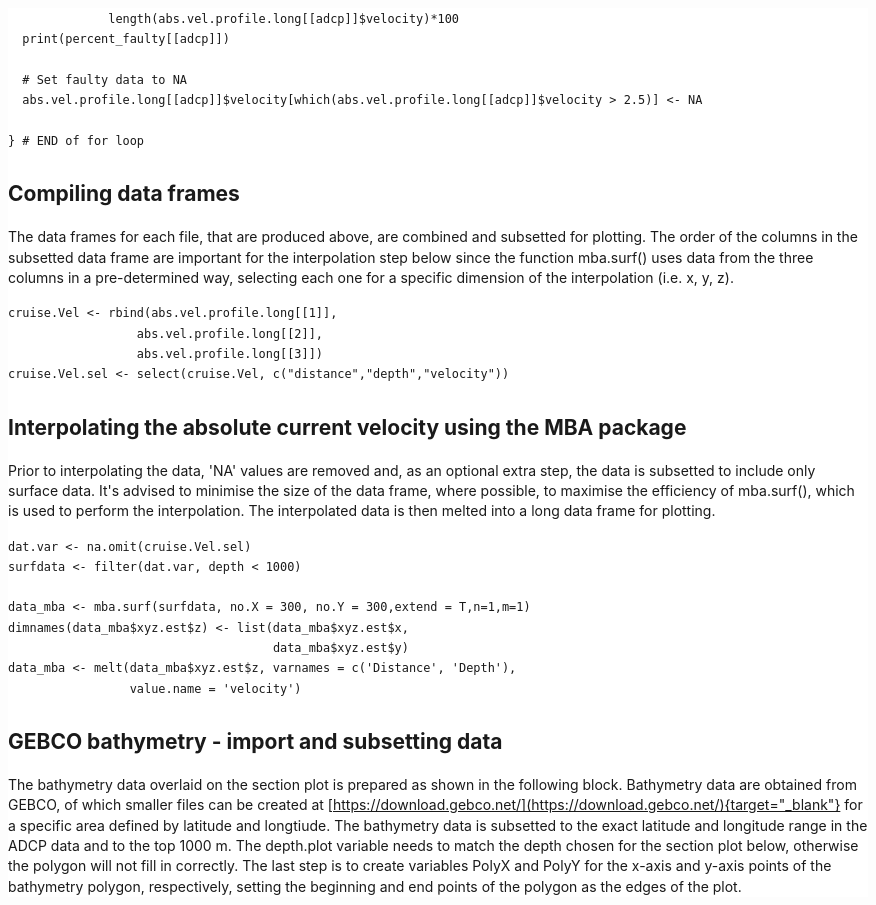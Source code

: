 ```
              length(abs.vel.profile.long[[adcp]]$velocity)*100
  print(percent_faulty[[adcp]])
  
  # Set faulty data to NA
  abs.vel.profile.long[[adcp]]$velocity[which(abs.vel.profile.long[[adcp]]$velocity > 2.5)] <- NA

} # END of for loop
```

## Compiling data frames 

The data frames for each file, that are produced above, are combined and subsetted for plotting. The order of the columns in the subsetted data frame are important for the interpolation step below since the function mba.surf() uses data from the three columns in a pre-determined way, selecting each one for a specific dimension of the interpolation (i.e. x, y, z).

```
cruise.Vel <- rbind(abs.vel.profile.long[[1]],
                  abs.vel.profile.long[[2]],
                  abs.vel.profile.long[[3]])
cruise.Vel.sel <- select(cruise.Vel, c("distance","depth","velocity"))
```

## Interpolating the absolute current velocity using the MBA package

Prior to interpolating the data, 'NA' values are removed and, as an optional extra step, the data is subsetted to include only surface data. It's advised to minimise the size of the data frame, where possible, to maximise the efficiency of mba.surf(), which is used to perform the interpolation. The interpolated data is then melted into a long data frame for plotting. 

```
dat.var <- na.omit(cruise.Vel.sel)
surfdata <- filter(dat.var, depth < 1000) 

data_mba <- mba.surf(surfdata, no.X = 300, no.Y = 300,extend = T,n=1,m=1)
dimnames(data_mba$xyz.est$z) <- list(data_mba$xyz.est$x, 
                                     data_mba$xyz.est$y)
data_mba <- melt(data_mba$xyz.est$z, varnames = c('Distance', 'Depth'),
                 value.name = 'velocity')
```

## GEBCO bathymetry - import and subsetting data

The bathymetry data overlaid on the section plot is prepared as shown in the following block. Bathymetry data are obtained from GEBCO, of which smaller files can be created at [https://download.gebco.net/](https://download.gebco.net/){target="_blank"} for a specific area defined by latitude and longtiude. 
The bathymetry data is subsetted to the exact latitude and longitude range in the ADCP data and to the top 1000 m. The depth.plot variable needs to match the depth chosen for the section plot below, otherwise the polygon will not fill in correctly. The last step is to create variables PolyX and PolyY for the x-axis and y-axis points of the bathymetry polygon, respectively, setting the beginning and end points of the polygon as the edges of the plot. 
